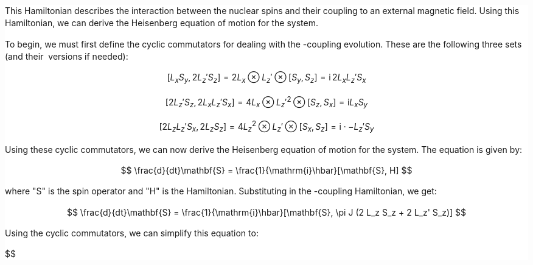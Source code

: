 This Hamiltonian describes the interaction between the nuclear spins and their coupling to an external magnetic field. Using this Hamiltonian, we can derive the Heisenberg equation of motion for the system.

To begin, we must first define the cyclic commutators for dealing with the <math>J</math>-coupling evolution. These are the following three sets (and their <math>L \leftrightarrow L'</math> versions if needed):

$$
\left.[L_x S_y, 2L_z' S_z]\right. = 2L_x \otimes L_z' \otimes [S_y, S_z] = \mathrm{i}\, 2 L_x L_z' S_x
$$

$$
\left.[2 L_z' S_z, 2 L_x L_z' S_x]\right. = 4 L_x \otimes {L_z'}^2 \otimes [S_z, S_x] = \mathrm{i} L_x S_y
$$

$$
\left.[2 L_z L_z' S_x, 2 L_z S_z]\right. = 4L_z^2 \otimes L_z' \otimes [S_x, S_z] = \mathrm{i} \cdot -L_z' S_y
$$

Using these cyclic commutators, we can now derive the Heisenberg equation of motion for the system. The equation is given by:

$$
\frac{d}{dt}\mathbf{S} = \frac{1}{\mathrm{i}\hbar}[\mathbf{S}, H]
$$

where "S" is the spin operator and "H" is the Hamiltonian. Substituting in the <math>J</math>-coupling Hamiltonian, we get:

$$
\frac{d}{dt}\mathbf{S} = \frac{1}{\mathrm{i}\hbar}[\mathbf{S}, \pi J (2 L_z S_z + 2 L_z' S_z)]
$$

Using the cyclic commutators, we can simplify this equation to:

$$